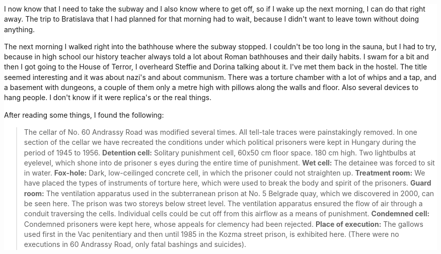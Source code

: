 I now know that I need to take the subway and I also know where to get off, so if I wake up the next morning, I can do that right away. The trip to Bratislava that I had planned for that morning had to wait, because I didn't want to leave town without doing anything.

The next morning I walked right into the bathhouse where the subway stopped. I couldn't be too long in the sauna, but I had to try, because in high school our history teacher always told a lot about Roman bathhouses and their daily habits. I swam for a bit and then I got going to the House of Terror, I overheard Steffie and Dorina talking about it. I've met them back in the hostel. The title seemed interesting and it was about nazi's and about communism. There was a torture chamber with a lot of whips and a tap, and a basement with dungeons, a couple of them only a metre high with pillows along the walls and floor. Also several devices to hang people. I don't know if it were replica's or the real things.

After reading some things, I found the following:

> The cellar of No. 60 Andrassy Road was modified several times. All tell-tale traces were painstakingly removed. In one section of the cellar we have recreated the conditions under which political prisoners were kept in Hungary during the period of 1945 to 1956.
  **Detention cell:** Solitary punishment cell, 60x50 cm floor space. 180 cm high. Two lightbulbs at eyelevel, which shone into de prisoner s eyes during the entire time of punishment.
  **Wet cell:** The detainee was forced to sit in water.
  **Fox-hole:** Dark, low-ceilinged concrete cell, in which the prisoner could not straighten up.
  **Treatment room:** We have placed the types of instruments of torture here, which were used to break the body and spirit of the prisoners.
  **Guard room:** The ventilation apparatus used in the subterranean prison at No. 5 Belgrade quay, which we discovered in 2000, can be seen here. The prison was two storeys below street level. The ventilation apparatus ensured the flow of air through a conduit traversing the cells. Individual cells could be cut off from this airflow as a means of punishment.
  **Condemned cell:** Condemned prisoners were kept here, whose appeals for clemency had been rejected.
  **Place of execution:** The gallows used first in the Vac penitentiary and then until 1985 in the Kozma street prison, is exhibited here. (There were no executions in 60 Andrassy Road, only fatal bashings and suicides).

